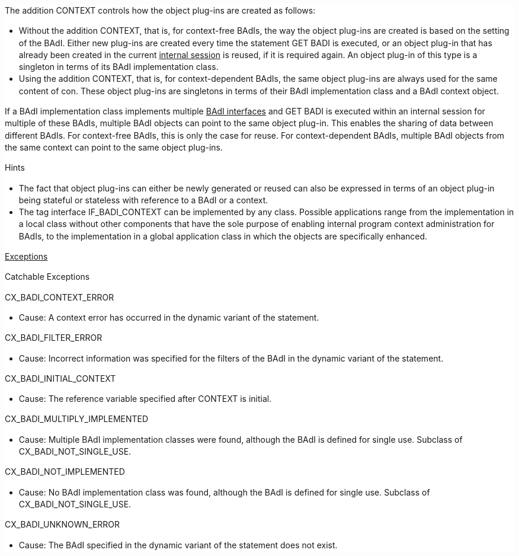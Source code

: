 The addition CONTEXT controls how the object plug-ins are created as follows:

-   Without the addition CONTEXT, that is, for context-free BAdIs, the way the object plug-ins are created is based on the setting of the BAdI. Either new plug-ins are created every time the statement GET BADI is executed, or an object plug-in that has already been created in the current [internal session](https://help.sap.com/doc/abapdocu_latest_index_htm/latest/en-US/abeninternal_session_glosry.htm "Glossary Entry") is reused, if it is required again. An object plug-in of this type is a singleton in terms of its BAdI implementation class.
-   Using the addition CONTEXT, that is, for context-dependent BAdIs, the same object plug-ins are always used for the same content of con. These object plug-ins are singletons in terms of their BAdI implementation class and a BAdI context object.

If a BAdI implementation class implements multiple [BAdI interfaces](https://help.sap.com/doc/abapdocu_latest_index_htm/latest/en-US/abenbadi_interface_glosry.htm "Glossary Entry") and GET BADI is executed within an internal session for multiple of these BAdIs, multiple BAdI objects can point to the same object plug-in. This enables the sharing of data between different BAdIs. For context-free BAdIs, this is only the case for reuse. For context-dependent BAdIs, multiple BAdI objects from the same context can point to the same object plug-ins.

Hints

-   The fact that object plug-ins can either be newly generated or reused can also be expressed in terms of an object plug-in being stateful or stateless with reference to a BAdI or a context.
-   The tag interface IF\_BADI\_CONTEXT can be implemented by any class. Possible applications range from the implementation in a local class without other components that have the sole purpose of enabling internal program context administration for BAdIs, to the implementation in a global application class in which the objects are specifically enhanced.

[Exceptions](https://help.sap.com/doc/abapdocu_latest_index_htm/latest/en-US/abenabap_language_exceptions.htm)

Catchable Exceptions

CX\_BADI\_CONTEXT\_ERROR

-   Cause: A context error has occurred in the dynamic variant of the statement.

CX\_BADI\_FILTER\_ERROR

-   Cause: Incorrect information was specified for the filters of the BAdI in the dynamic variant of the statement.

CX\_BADI\_INITIAL\_CONTEXT

-   Cause: The reference variable specified after CONTEXT is initial.

CX\_BADI\_MULTIPLY\_IMPLEMENTED

-   Cause: Multiple BAdI implementation classes were found, although the BAdI is defined for single use. Subclass of CX\_BADI\_NOT\_SINGLE\_USE.

CX\_BADI\_NOT\_IMPLEMENTED

-   Cause: No BAdI implementation class was found, although the BAdI is defined for single use. Subclass of CX\_BADI\_NOT\_SINGLE\_USE.

CX\_BADI\_UNKNOWN\_ERROR

-   Cause: The BAdI specified in the dynamic variant of the statement does not exist.
